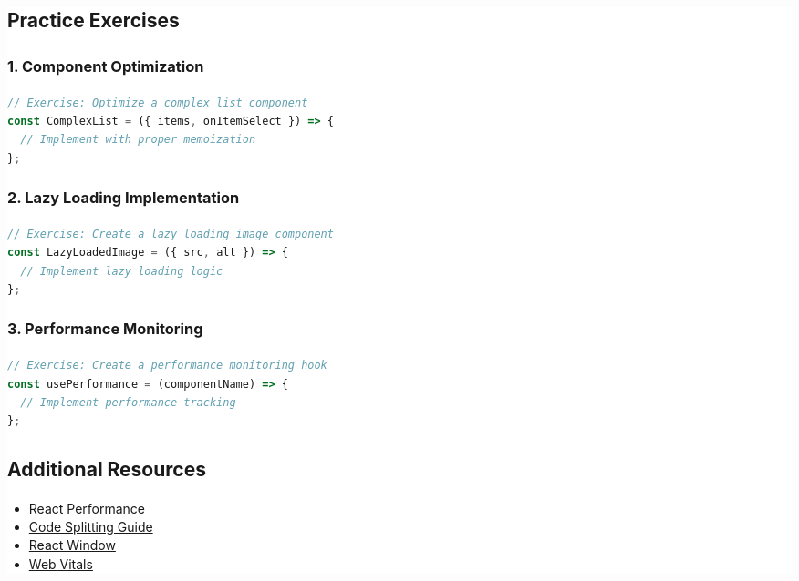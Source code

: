## Practice Exercises

### 1. Component Optimization
```jsx
// Exercise: Optimize a complex list component
const ComplexList = ({ items, onItemSelect }) => {
  // Implement with proper memoization
};
```

### 2. Lazy Loading Implementation
```jsx
// Exercise: Create a lazy loading image component
const LazyLoadedImage = ({ src, alt }) => {
  // Implement lazy loading logic
};
```

### 3. Performance Monitoring
```jsx
// Exercise: Create a performance monitoring hook
const usePerformance = (componentName) => {
  // Implement performance tracking
};
```

## Additional Resources
- [React Performance](https://react.dev/learn/render-and-commit)
- [Code Splitting Guide](https://reactjs.org/docs/code-splitting.html)
- [React Window](https://react-window.vercel.app/)
- [Web Vitals](https://web.dev/vitals/) 